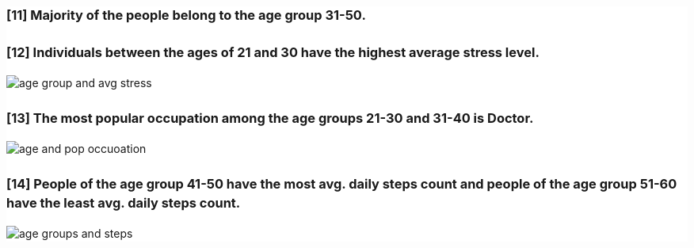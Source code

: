 ### [11] Majority of the people belong to the age group 31-50.

### [12] Individuals between the ages of 21 and 30 have the highest average stress level.

![age group and avg stress](https://github.com/user-attachments/assets/c08520e6-e105-4df9-a26c-981c82b54b5f)

### [13] The most popular occupation among the age groups 21-30 and 31-40 is Doctor.

![age and pop occuoation](https://github.com/user-attachments/assets/dabca882-7572-463f-ac66-5d6cfa57f0b3)
 
### [14] People of the age group 41-50 have the most avg. daily steps count and people of the age group 51-60 have the least avg. daily steps count.

![age groups and steps](https://github.com/user-attachments/assets/4c3dc295-5b46-4441-a30a-7c03586fdab0)

